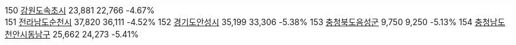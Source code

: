   <tr class="item">
    <td>150</td>
    <td><a href="/apt/강원도속초시">강원도속초시</a></td>
    <td>23,881</td>
    <td>22,766</td>
    <td>-4.67%</td>
  </tr>

  <tr>
    <td colspan="5">
      <script async src="https://pagead2.googlesyndication.com/pagead/js/adsbygoogle.js?client=ca-pub-3485438051770037"
          crossorigin="anonymous"></script>
      <ins class="adsbygoogle"
          style="display:block; text-align:center;"
          data-ad-layout="in-article"
          data-ad-format="fluid"
          data-ad-client="ca-pub-3485438051770037"
          data-ad-slot="2046582130"></ins>
      <script>
          (adsbygoogle = window.adsbygoogle || []).push({});
      </script>
    </td>
  </tr>            
            
  <tr class="item">
    <td>151</td>
    <td><a href="/apt/전라남도순천시">전라남도순천시</a></td>
    <td>37,820</td>
    <td>36,111</td>
    <td>-4.52%</td>
  </tr>

  <tr class="item">
    <td>152</td>
    <td><a href="/apt/경기도안성시">경기도안성시</a></td>
    <td>35,199</td>
    <td>33,306</td>
    <td>-5.38%</td>
  </tr>

  <tr class="item">
    <td>153</td>
    <td><a href="/apt/충청북도음성군">충청북도음성군</a></td>
    <td>9,750</td>
    <td>9,250</td>
    <td>-5.13%</td>
  </tr>

  <tr class="item">
    <td>154</td>
    <td><a href="/apt/충청남도천안시동남구">충청남도천안시동남구</a></td>
    <td>25,662</td>
    <td>24,273</td>
    <td>-5.41%</td>
  </tr>
